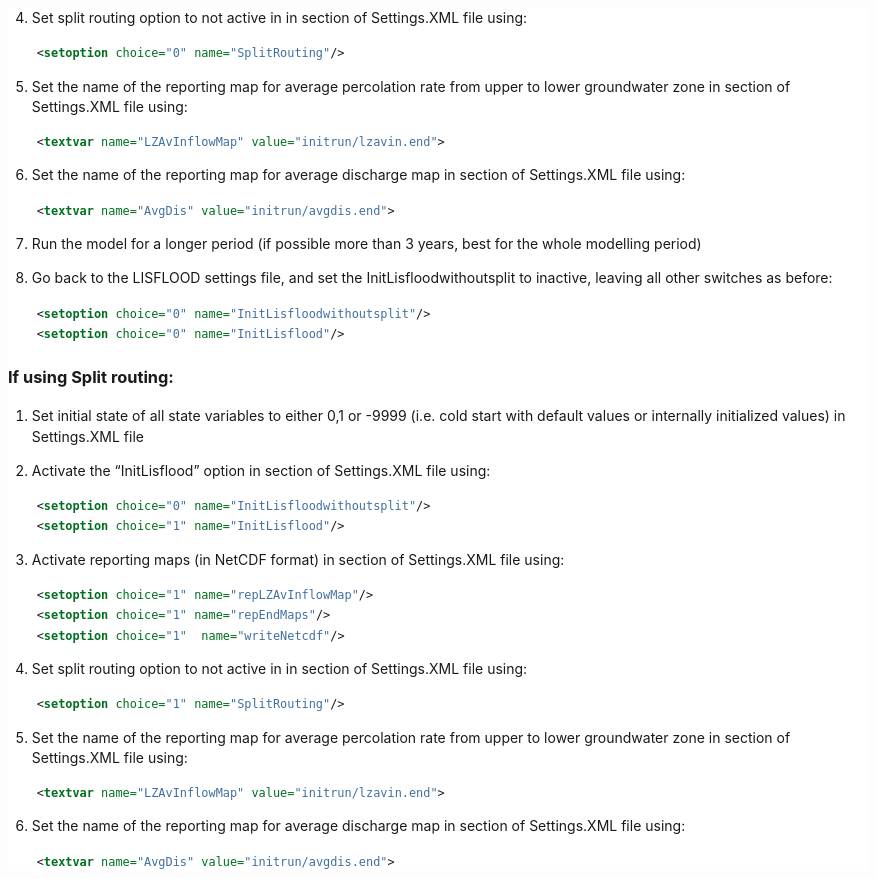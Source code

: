 4) Set split routing option to not active in in <lfoptions> section of Settings.XML file using:
```xml
    <setoption choice="0" name="SplitRouting"/>
```

5) Set the name of the reporting map for average percolation rate from upper to lower groundwater zone in <lfuser> section of Settings.XML file using:
```xml
    <textvar name="LZAvInflowMap" value="initrun/lzavin.end">
```

6) Set the name of the reporting map for average discharge map in <lfuser> section of Settings.XML file using:
```xml
    <textvar name="AvgDis" value="initrun/avgdis.end">
```

7) Run the model for a longer period (if possible more than 3 years, best for the whole modelling period)

8) Go back to the LISFLOOD settings file, and set the InitLisfloodwithoutsplit to inactive, leaving all other switches as before:

```xml
    <setoption choice="0" name="InitLisfloodwithoutsplit"/>
    <setoption choice="0" name="InitLisflood"/>
```

### If using Split routing:

1) Set  initial state of all state variables to either 0,1 or -9999 (i.e. cold start with default values or internally initialized values) in Settings.XML file

2) Activate the “InitLisflood” option in <lfoptions> section of Settings.XML file using:
```xml
    <setoption choice="0" name="InitLisfloodwithoutsplit"/>
    <setoption choice="1" name="InitLisflood"/>
```

3) Activate reporting maps (in NetCDF format) in <lfoptions> section of Settings.XML file using:
```xml
    <setoption choice="1" name="repLZAvInflowMap"/>
    <setoption choice="1" name="repEndMaps"/>
    <setoption choice="1"  name="writeNetcdf"/>
```

4) Set split routing option to not active in in <lfoptions> section of Settings.XML file using:
```xml
    <setoption choice="1" name="SplitRouting"/>
```

5) Set the name of the reporting map for average percolation rate from upper to lower groundwater zone in <lfuser> section of Settings.XML file using:
```xml
    <textvar name="LZAvInflowMap" value="initrun/lzavin.end">
```

6) Set the name of the reporting map for average discharge map in <lfuser> section of Settings.XML file using:
```xml
    <textvar name="AvgDis" value="initrun/avgdis.end">
```
